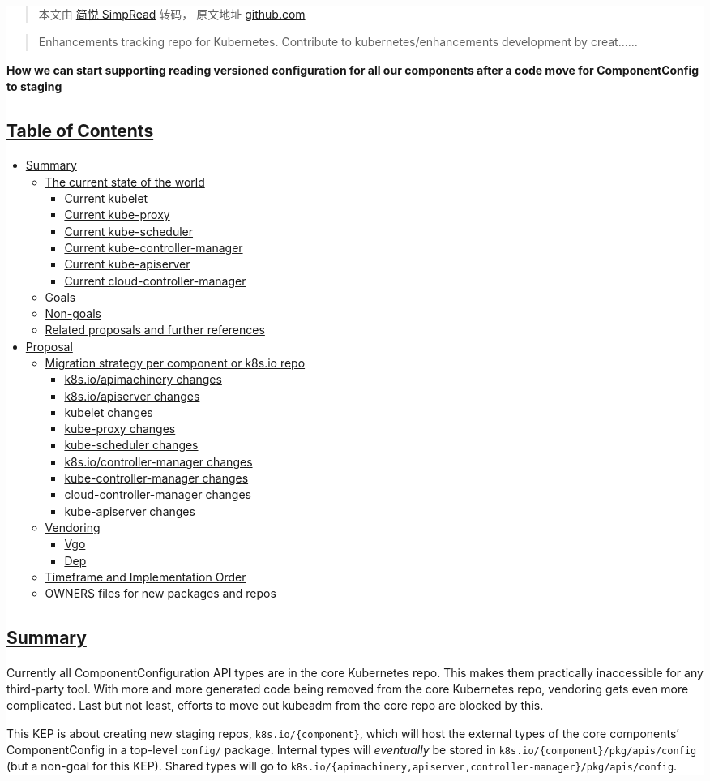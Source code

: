 > 本文由 [简悦 SimpRead](http://ksria.com/simpread/) 转码， 原文地址 [github.com](https://github.com/kubernetes/enhancements/tree/master/keps/sig-cluster-lifecycle/wgs/115-componentconfig#kube-scheduler-changes)

> Enhancements tracking repo for Kubernetes. Contribute to kubernetes/enhancements development by creat......

**How we can start supporting reading versioned configuration for all our components after a code move for ComponentConfig to staging**

[Table of Contents](#table-of-contents)
---------------------------------------

*   [Summary](#summary)
    *   [The current state of the world](#the-current-state-of-the-world)
        *   [Current kubelet](#current-kubelet)
        *   [Current kube-proxy](#current-kube-proxy)
        *   [Current kube-scheduler](#current-kube-scheduler)
        *   [Current kube-controller-manager](#current-kube-controller-manager)
        *   [Current kube-apiserver](#current-kube-apiserver)
        *   [Current cloud-controller-manager](#current-cloud-controller-manager)
    *   [Goals](#goals)
    *   [Non-goals](#non-goals)
    *   [Related proposals and further references](#related-proposals-and-further-references)
*   [Proposal](#proposal)
    *   [Migration strategy per component or k8s.io repo](#migration-strategy-per-component-or-k8sio-repo)
        *   [k8s.io/apimachinery changes](#k8sioapimachinery-changes)
        *   [k8s.io/apiserver changes](#k8sioapiserver-changes)
        *   [kubelet changes](#kubelet-changes)
        *   [kube-proxy changes](#kube-proxy-changes)
        *   [kube-scheduler changes](#kube-scheduler-changes)
        *   [k8s.io/controller-manager changes](#k8siocontroller-manager-changes)
        *   [kube-controller-manager changes](#kube-controller-manager-changes)
        *   [cloud-controller-manager changes](#cloud-controller-manager-changes)
        *   [kube-apiserver changes](#kube-apiserver-changes)
    *   [Vendoring](#vendoring)
        *   [Vgo](#vgo)
        *   [Dep](#dep)
    *   [Timeframe and Implementation Order](#timeframe-and-implementation-order)
    *   [OWNERS files for new packages and repos](#owners-files-for-new-packages-and-repos)

[Summary](#summary)
-------------------

Currently all ComponentConfiguration API types are in the core Kubernetes repo. This makes them practically inaccessible for any third-party tool. With more and more generated code being removed from the core Kubernetes repo, vendoring gets even more complicated. Last but not least, efforts to move out kubeadm from the core repo are blocked by this.

This KEP is about creating new staging repos, `k8s.io/{component}`, which will host the external types of the core components’ ComponentConfig in a top-level `config/` package. Internal types will _eventually_ be stored in `k8s.io/{component}/pkg/apis/config` (but a non-goal for this KEP). Shared types will go to `k8s.io/{apimachinery,apiserver,controller-manager}/pkg/apis/config`.
